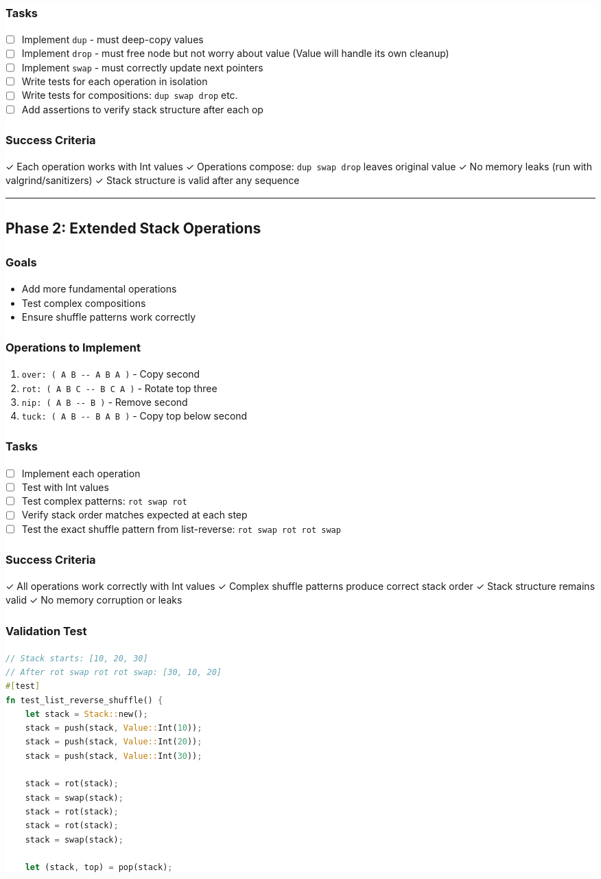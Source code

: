 ### Tasks
- [ ] Implement `dup` - must deep-copy values
- [ ] Implement `drop` - must free node but not worry about value (Value will handle its own cleanup)
- [ ] Implement `swap` - must correctly update next pointers
- [ ] Write tests for each operation in isolation
- [ ] Write tests for compositions: `dup swap drop` etc.
- [ ] Add assertions to verify stack structure after each op

### Success Criteria
✓ Each operation works with Int values
✓ Operations compose: `dup swap drop` leaves original value
✓ No memory leaks (run with valgrind/sanitizers)
✓ Stack structure is valid after any sequence

---

## Phase 2: Extended Stack Operations

### Goals
- Add more fundamental operations
- Test complex compositions
- Ensure shuffle patterns work correctly

### Operations to Implement
1. `over: ( A B -- A B A )` - Copy second
2. `rot: ( A B C -- B C A )` - Rotate top three
3. `nip: ( A B -- B )` - Remove second
4. `tuck: ( A B -- B A B )` - Copy top below second

### Tasks
- [ ] Implement each operation
- [ ] Test with Int values
- [ ] Test complex patterns: `rot swap rot`
- [ ] Verify stack order matches expected at each step
- [ ] Test the exact shuffle pattern from list-reverse: `rot swap rot rot swap`

### Success Criteria
✓ All operations work correctly with Int values
✓ Complex shuffle patterns produce correct stack order
✓ Stack structure remains valid
✓ No memory corruption or leaks

### Validation Test
```rust
// Stack starts: [10, 20, 30]
// After rot swap rot rot swap: [30, 10, 20]
#[test]
fn test_list_reverse_shuffle() {
    let stack = Stack::new();
    stack = push(stack, Value::Int(10));
    stack = push(stack, Value::Int(20));
    stack = push(stack, Value::Int(30));

    stack = rot(stack);
    stack = swap(stack);
    stack = rot(stack);
    stack = rot(stack);
    stack = swap(stack);

    let (stack, top) = pop(stack);
```